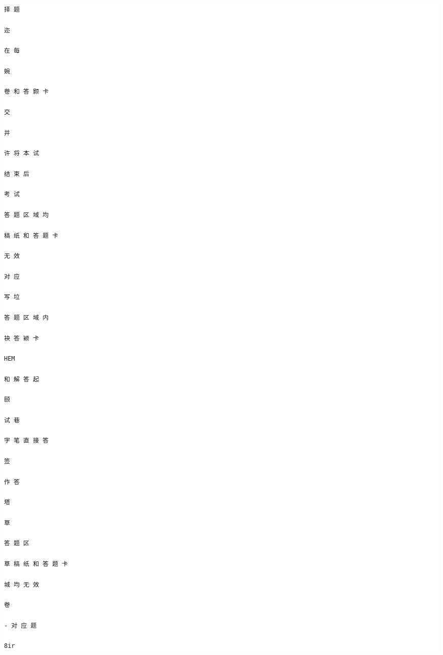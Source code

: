  ~~~ ~~~uhneTPH8RRyP050FERRED50T1NE0分,炳~~~[训~~ 卜广一弈匹皓一广伟半匹的轻诚二半健元心剖团轻比辐尽,界怡菊分丨丨了2皇里室习 凹 
择 题

迩

在 每

婉

卷 和 答 颢 卡

交

并

许 将 本 试

结 束 后

考 试

答 题 区 域 均

稿 纸 和 答 题 卡

无 效

对 应

写 垃

答 题 区 域 内

袂 答 颖 卡

HEM

和 解 答 起

颐

试 巷

字 笔 直 接 答

签

作 答

塔

草

答 题 区

草 稿 纸 和 答 题 卡

城 均 无 效

卷

- 对 应 题

8ir
 ~~~
